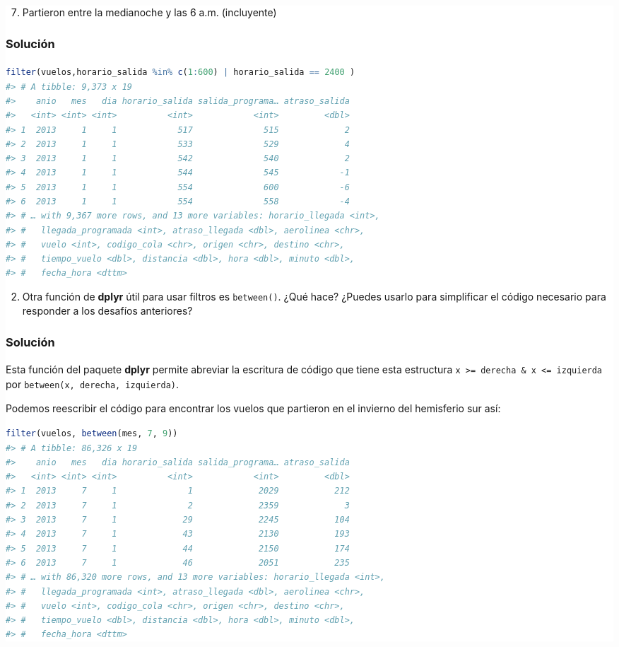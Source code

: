 
</div>
   
   7. Partieron entre la medianoche y las 6 a.m. (incluyente)

<div class="solucion">
<h3>Solución</h3>


```r
filter(vuelos,horario_salida %in% c(1:600) | horario_salida == 2400 )
#> # A tibble: 9,373 x 19
#>    anio   mes   dia horario_salida salida_programa… atraso_salida
#>   <int> <int> <int>          <int>            <int>         <dbl>
#> 1  2013     1     1            517              515             2
#> 2  2013     1     1            533              529             4
#> 3  2013     1     1            542              540             2
#> 4  2013     1     1            544              545            -1
#> 5  2013     1     1            554              600            -6
#> 6  2013     1     1            554              558            -4
#> # … with 9,367 more rows, and 13 more variables: horario_llegada <int>,
#> #   llegada_programada <int>, atraso_llegada <dbl>, aerolinea <chr>,
#> #   vuelo <int>, codigo_cola <chr>, origen <chr>, destino <chr>,
#> #   tiempo_vuelo <dbl>, distancia <dbl>, hora <dbl>, minuto <dbl>,
#> #   fecha_hora <dttm>
```


</div>

2.  Otra función de **dplyr** útil para usar filtros es `between()`. ¿Qué hace? ¿Puedes usarlo para simplificar el código necesario para responder a los desafíos anteriores?

<div class="solucion">
<h3>Solución</h3>

Esta función del paquete __dplyr__ permite abreviar la escritura de código que tiene esta estructura `x >= derecha & x <= izquierda` por `between(x, derecha, izquierda)`.

Podemos reescribir el código para encontrar los vuelos que partieron en el invierno del hemisferio sur así:


```r
filter(vuelos, between(mes, 7, 9))
#> # A tibble: 86,326 x 19
#>    anio   mes   dia horario_salida salida_programa… atraso_salida
#>   <int> <int> <int>          <int>            <int>         <dbl>
#> 1  2013     7     1              1             2029           212
#> 2  2013     7     1              2             2359             3
#> 3  2013     7     1             29             2245           104
#> 4  2013     7     1             43             2130           193
#> 5  2013     7     1             44             2150           174
#> 6  2013     7     1             46             2051           235
#> # … with 86,320 more rows, and 13 more variables: horario_llegada <int>,
#> #   llegada_programada <int>, atraso_llegada <dbl>, aerolinea <chr>,
#> #   vuelo <int>, codigo_cola <chr>, origen <chr>, destino <chr>,
#> #   tiempo_vuelo <dbl>, distancia <dbl>, hora <dbl>, minuto <dbl>,
#> #   fecha_hora <dttm>
```
